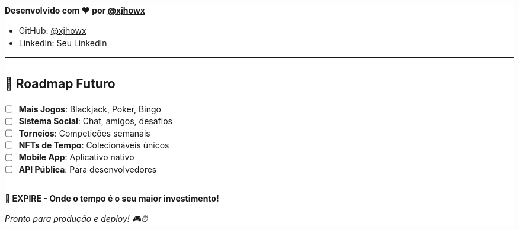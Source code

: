 **Desenvolvido com ❤️ por [@xjhowx](https://github.com/xjhowx)**

- GitHub: [@xjhowx](https://github.com/xjhowx)
- LinkedIn: [Seu LinkedIn](https://linkedin.com/in/seu-perfil)

---

## 🎯 Roadmap Futuro

- [ ] **Mais Jogos**: Blackjack, Poker, Bingo
- [ ] **Sistema Social**: Chat, amigos, desafios
- [ ] **Torneios**: Competições semanais
- [ ] **NFTs de Tempo**: Colecionáveis únicos
- [ ] **Mobile App**: Aplicativo nativo
- [ ] **API Pública**: Para desenvolvedores

---

**🚀 EXPIRE - Onde o tempo é o seu maior investimento!**

*Pronto para produção e deploy! 🎮⏰*